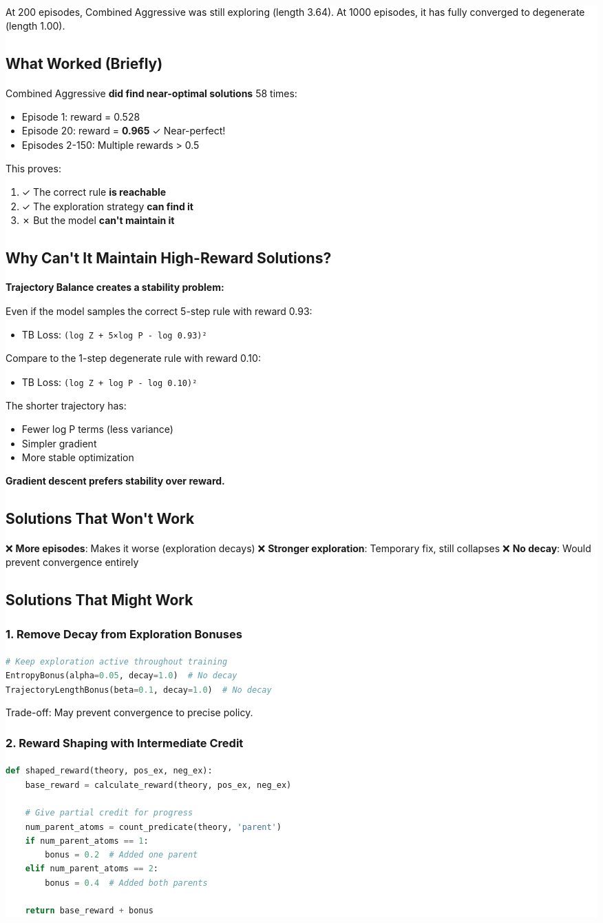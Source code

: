 At 200 episodes, Combined Aggressive was still exploring (length 3.64).
At 1000 episodes, it has fully converged to degenerate (length 1.00).

## What Worked (Briefly)

Combined Aggressive **did find near-optimal solutions** 58 times:
- Episode 1: reward = 0.528
- Episode 20: reward = **0.965** ✓ Near-perfect!
- Episodes 2-150: Multiple rewards > 0.5

This proves:
1. ✓ The correct rule **is reachable**
2. ✓ The exploration strategy **can find it**
3. ✗ But the model **can't maintain it**

## Why Can't It Maintain High-Reward Solutions?

**Trajectory Balance creates a stability problem:**

Even if the model samples the correct 5-step rule with reward 0.93:
- TB Loss: `(log Z + 5×log P - log 0.93)²`

Compare to the 1-step degenerate rule with reward 0.10:
- TB Loss: `(log Z + log P - log 0.10)²`

The shorter trajectory has:
- Fewer log P terms (less variance)
- Simpler gradient
- More stable optimization

**Gradient descent prefers stability over reward.**

## Solutions That Won't Work

❌ **More episodes**: Makes it worse (exploration decays)
❌ **Stronger exploration**: Temporary fix, still collapses
❌ **No decay**: Would prevent convergence entirely

## Solutions That Might Work

### 1. **Remove Decay from Exploration Bonuses**
```python
# Keep exploration active throughout training
EntropyBonus(alpha=0.05, decay=1.0)  # No decay
TrajectoryLengthBonus(beta=0.1, decay=1.0)  # No decay
```

Trade-off: May prevent convergence to precise policy.

### 2. **Reward Shaping with Intermediate Credit**
```python
def shaped_reward(theory, pos_ex, neg_ex):
    base_reward = calculate_reward(theory, pos_ex, neg_ex)

    # Give partial credit for progress
    num_parent_atoms = count_predicate(theory, 'parent')
    if num_parent_atoms == 1:
        bonus = 0.2  # Added one parent
    elif num_parent_atoms == 2:
        bonus = 0.4  # Added both parents

    return base_reward + bonus
```
